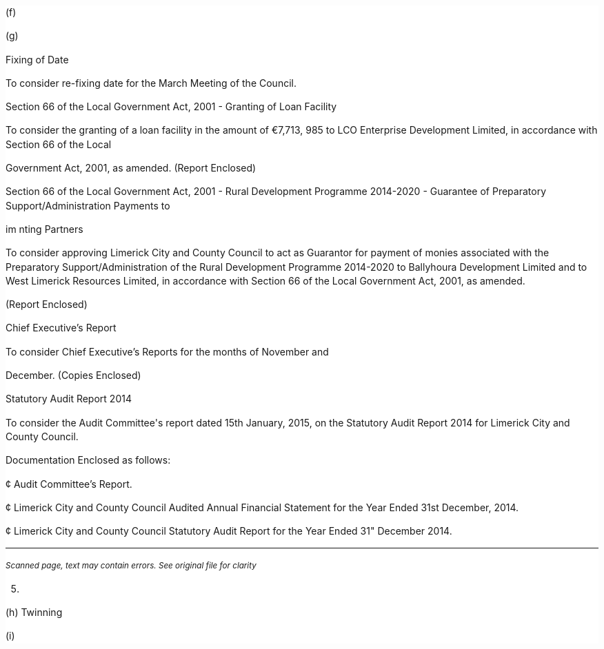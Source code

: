 (f)

(g)

Fixing of Date

To consider re-fixing date for the March Meeting of the Council.

Section 66 of the Local Government Act, 2001 - Granting
of Loan Facility

To consider the granting of a loan facility in the amount of €7,713, 985 to LCO
Enterprise Development Limited, in accordance with Section 66 of the Local

Government Act, 2001, as amended.
(Report Enclosed)

Section 66 of the Local Government Act, 2001 - Rural
Development Programme 2014-2020 - Guarantee of
Preparatory Support/Administration Payments to

im nting Partners

To consider approving Limerick City and County Council to act as Guarantor
for payment of monies associated with the Preparatory
Support/Administration of the Rural Development Programme 2014-2020 to
Ballyhoura Development Limited and to West Limerick Resources Limited, in
accordance with Section 66 of the Local Government Act, 2001, as amended.

(Report Enclosed)

Chief Executive’s Report

To consider Chief Executive’s Reports for the months of November and

December.
(Copies Enclosed)

Statutory Audit Report 2014

To consider the Audit Committee's report dated 15th January, 2015, on the
Statutory Audit Report 2014 for Limerick City and County Council.

Documentation Enclosed as follows:

¢ Audit Committee’s Report.

¢ Limerick City and County Council Audited Annual Financial
Statement for the Year Ended 31st December, 2014.

¢ Limerick City and County Council Statutory Audit Report for the
Year Ended 31" December 2014.


---
*<small>Scanned page, text may contain errors. See original file for clarity</small>*  

5.

(h) Twinning

(i)

